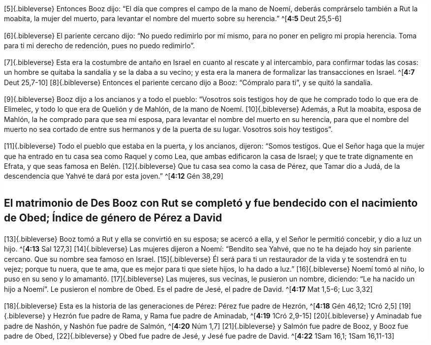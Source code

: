 [5]{.bibleverse} Entonces Booz dijo: “El día que compres el campo de la mano de Noemí, deberás comprárselo también a Rut la moabita, la mujer del muerto, para levantar el nombre del muerto sobre su herencia.” ^[**4:5** Deut 25,5-6]

[6]{.bibleverse} El pariente cercano dijo: “No puedo redimirlo por mí mismo, para no poner en peligro mi propia herencia. Toma para ti mi derecho de redención, pues no puedo redimirlo”.

[7]{.bibleverse} Esta era la costumbre de antaño en Israel en cuanto al rescate y al intercambio, para confirmar todas las cosas: un hombre se quitaba la sandalia y se la daba a su vecino; y esta era la manera de formalizar las transacciones en Israel. ^[**4:7** Deut 25,7-10] [8]{.bibleverse} Entonces el pariente cercano dijo a Booz: “Cómpralo para ti”, y se quitó la sandalia.

[9]{.bibleverse} Booz dijo a los ancianos y a todo el pueblo: “Vosotros sois testigos hoy de que he comprado todo lo que era de Elimelec, y todo lo que era de Quelión y de Mahlón, de la mano de Noemí. [10]{.bibleverse} Además, a Rut la moabita, esposa de Mahlón, la he comprado para que sea mi esposa, para levantar el nombre del muerto en su herencia, para que el nombre del muerto no sea cortado de entre sus hermanos y de la puerta de su lugar. Vosotros sois hoy testigos”.

[11]{.bibleverse} Todo el pueblo que estaba en la puerta, y los ancianos, dijeron: “Somos testigos. Que el Señor haga que la mujer que ha entrado en tu casa sea como Raquel y como Lea, que ambas edificaron la casa de Israel; y que te trate dignamente en Efrata, y que seas famosa en Belén. [12]{.bibleverse} Que tu casa sea como la casa de Pérez, que Tamar dio a Judá, de la descendencia que Yahvé te dará por esta joven.” ^[**4:12** Gén 38,29]

## El matrimonio de Des Booz con Rut se completó y fue bendecido con el nacimiento de Obed; Índice de género de Pérez a David
[13]{.bibleverse} Booz tomó a Rut y ella se convirtió en su esposa; se acercó a ella, y el Señor le permitió concebir, y dio a luz un hijo. ^[**4:13** Sal 127,3] [14]{.bibleverse} Las mujeres dijeron a Noemí: “Bendito sea Yahvé, que no te ha dejado hoy sin pariente cercano. Que su nombre sea famoso en Israel. [15]{.bibleverse} Él será para ti un restaurador de la vida y te sostendrá en tu vejez; porque tu nuera, que te ama, que es mejor para ti que siete hijos, lo ha dado a luz.” [16]{.bibleverse} Noemí tomó al niño, lo puso en su seno y lo amamantó. [17]{.bibleverse} Las mujeres, sus vecinas, le pusieron un nombre, diciendo: “Le ha nacido un hijo a Noemí”. Le pusieron el nombre de Obed. Es el padre de Jesé, el padre de David. ^[**4:17** Mat 1,5-6; Luc 3,32]

[18]{.bibleverse} Esta es la historia de las generaciones de Pérez: Pérez fue padre de Hezrón, ^[**4:18** Gén 46,12; 1Cró 2,5] [19]{.bibleverse} y Hezrón fue padre de Rama, y Rama fue padre de Aminadab, ^[**4:19** 1Cró 2,9-15] [20]{.bibleverse} y Aminadab fue padre de Nashón, y Nashón fue padre de Salmón, ^[**4:20** Núm 1,7] [21]{.bibleverse} y Salmón fue padre de Booz, y Booz fue padre de Obed, [22]{.bibleverse} y Obed fue padre de Jesé, y Jesé fue padre de David. ^[**4:22** 1Sam 16,1; 1Sam 16,11-13]